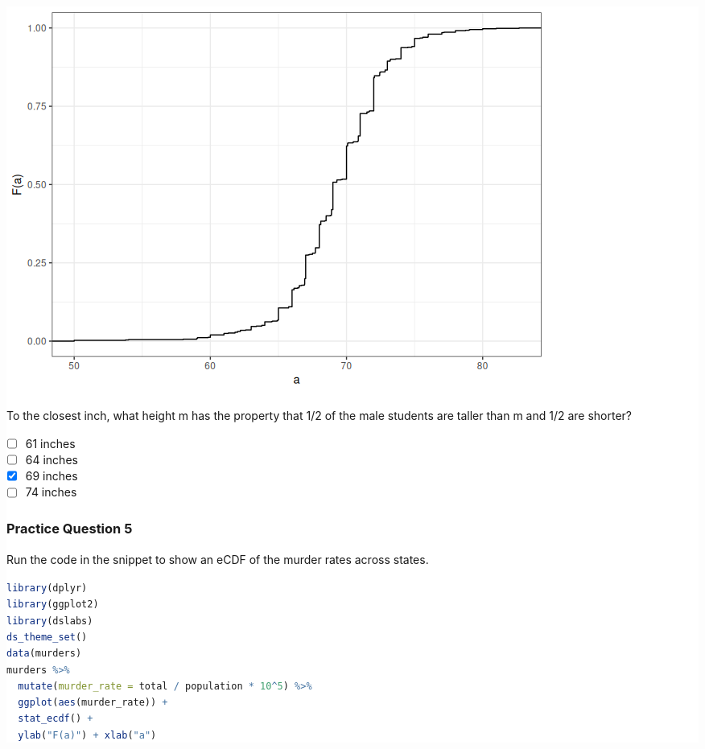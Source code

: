 ![](assm-1-2-1_distributions_files/figure-gfm/unnamed-chunk-4-1.png)

To the closest inch, what height m has the property that 1/2 of the male
students are taller than m and 1/2 are shorter?

- [ ] 61 inches
- [ ] 64 inches
- [x] 69 inches
- [ ] 74 inches

### Practice Question 5

Run the code in the snippet to show an eCDF of the murder rates across
states.

``` r
library(dplyr)
library(ggplot2)
library(dslabs)
ds_theme_set()
data(murders)
murders %>%
  mutate(murder_rate = total / population * 10^5) %>%
  ggplot(aes(murder_rate)) +
  stat_ecdf() +
  ylab("F(a)") + xlab("a")
```
